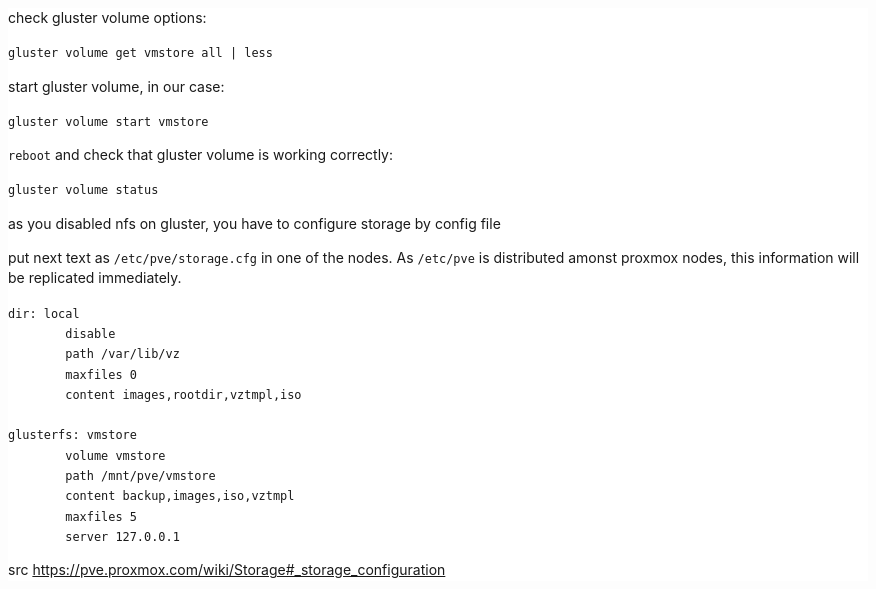 check gluster volume options:

`gluster volume get vmstore all | less`

start gluster volume, in our case:

`gluster volume start vmstore`

`reboot` and check that gluster volume is working correctly:

`gluster volume status`

as you disabled nfs on gluster, you have to configure storage by config file

put next text as `/etc/pve/storage.cfg` in one of the nodes. As `/etc/pve` is distributed amonst proxmox nodes, this information will be replicated immediately.

```
dir: local
        disable
        path /var/lib/vz
        maxfiles 0
        content images,rootdir,vztmpl,iso

glusterfs: vmstore
        volume vmstore
        path /mnt/pve/vmstore
        content backup,images,iso,vztmpl
        maxfiles 5
        server 127.0.0.1
```

src https://pve.proxmox.com/wiki/Storage#_storage_configuration

